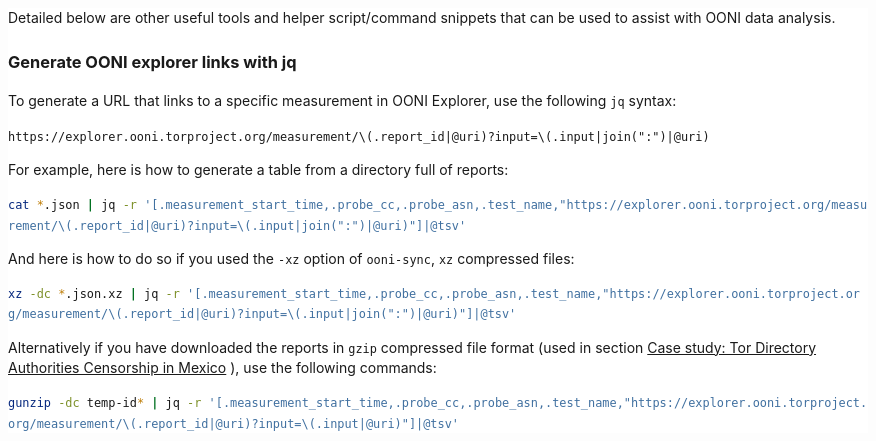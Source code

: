 Detailed below are other useful tools and helper script/command snippets that
can be used to assist with OONI data analysis.

### Generate OONI explorer links with jq

To generate a URL that links to a specific measurement in OONI Explorer, use the
following `jq` syntax:

`https://explorer.ooni.torproject.org/measurement/\(.report_id|@uri)?input=\(.input|join(":")|@uri)`

For example, here is how to generate a table from a directory full of reports:

```sh
cat *.json | jq -r '[.measurement_start_time,.probe_cc,.probe_asn,.test_name,"https://explorer.ooni.torproject.org/measurement/\(.report_id|@uri)?input=\(.input|join(":")|@uri)"]|@tsv'
```

And here is how to do so if you used the `-xz` option of `ooni-sync`, `xz`
compressed files:

```sh
xz -dc *.json.xz | jq -r '[.measurement_start_time,.probe_cc,.probe_asn,.test_name,"https://explorer.ooni.torproject.org/measurement/\(.report_id|@uri)?input=\(.input|join(":")|@uri)"]|@tsv'
```

Alternatively if you have downloaded the reports in `gzip` compressed file
format (used in section
[Case study: Tor Directory Authorities Censorship in Mexico](#case-study-tor-directory-authorities-censorship-in-mexico)
), use the following commands:

```sh
gunzip -dc temp-id* | jq -r '[.measurement_start_time,.probe_cc,.probe_asn,.test_name,"https://explorer.ooni.torproject.org/measurement/\(.report_id|@uri)?input=\(.input|@uri)"]|@tsv'
```


